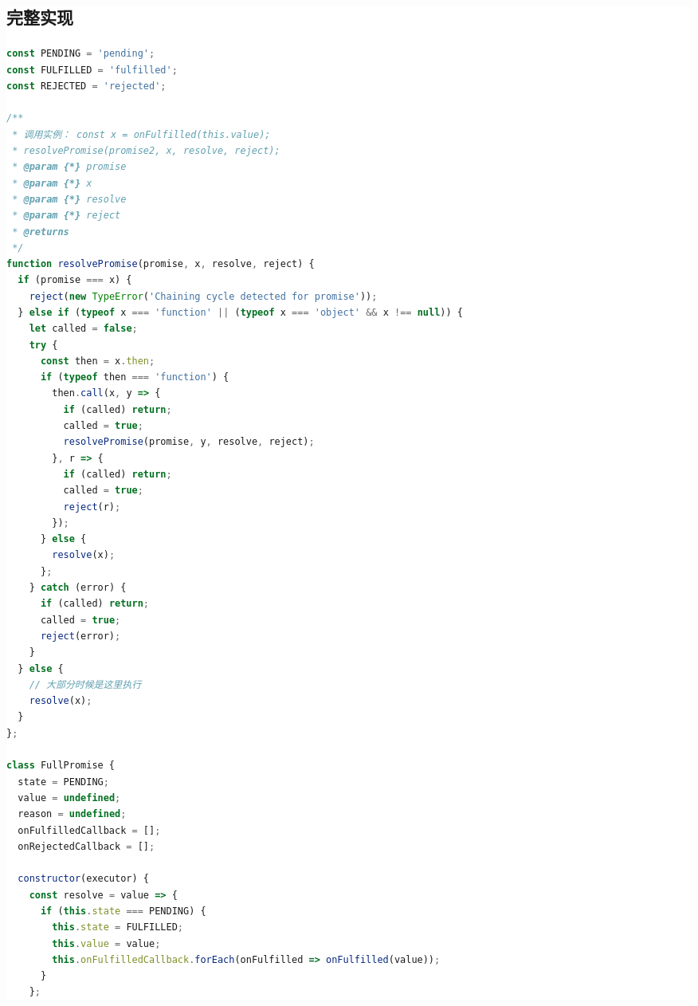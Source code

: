 
## 完整实现

```javascript
const PENDING = 'pending';
const FULFILLED = 'fulfilled';
const REJECTED = 'rejected';

/**
 * 调用实例： const x = onFulfilled(this.value);
 * resolvePromise(promise2, x, resolve, reject);
 * @param {*} promise 
 * @param {*} x 
 * @param {*} resolve 
 * @param {*} reject 
 * @returns 
 */
function resolvePromise(promise, x, resolve, reject) {
  if (promise === x) {
    reject(new TypeError('Chaining cycle detected for promise'));
  } else if (typeof x === 'function' || (typeof x === 'object' && x !== null)) {
    let called = false;
    try {
      const then = x.then;
      if (typeof then === 'function') {
        then.call(x, y => {
          if (called) return;
          called = true;
          resolvePromise(promise, y, resolve, reject);
        }, r => {
          if (called) return;
          called = true;
          reject(r);
        });
      } else {
        resolve(x);
      };
    } catch (error) {
      if (called) return;
      called = true;
      reject(error);
    }
  } else {
    // 大部分时候是这里执行
    resolve(x);
  }
}; 

class FullPromise {
  state = PENDING;
  value = undefined;
  reason = undefined;
  onFulfilledCallback = [];
  onRejectedCallback = [];

  constructor(executor) {
    const resolve = value => {
      if (this.state === PENDING) {
        this.state = FULFILLED;
        this.value = value;
        this.onFulfilledCallback.forEach(onFulfilled => onFulfilled(value));
      }
    };

```